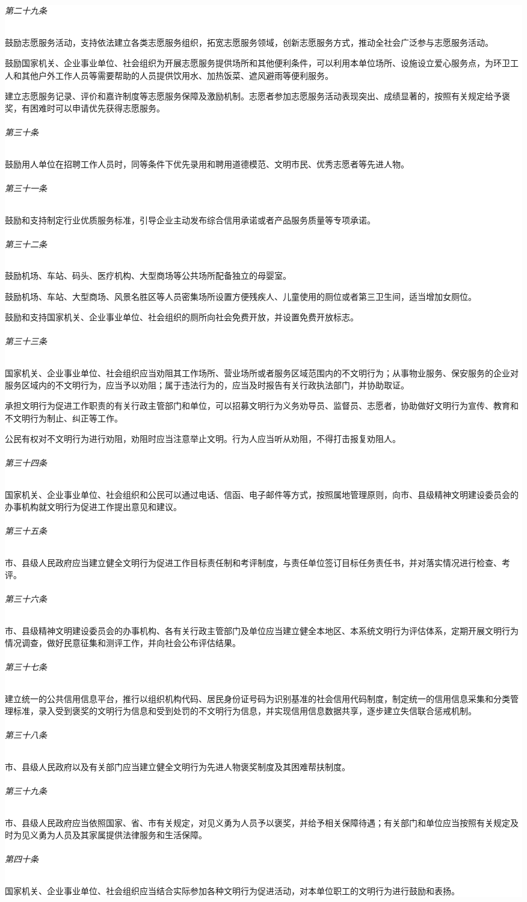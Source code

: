 ###### 第二十九条

鼓励志愿服务活动，支持依法建立各类志愿服务组织，拓宽志愿服务领域，创新志愿服务方式，推动全社会广泛参与志愿服务活动。

鼓励国家机关、企业事业单位、社会组织为开展志愿服务提供场所和其他便利条件，可以利用本单位场所、设施设立爱心服务点，为环卫工人和其他户外工作人员等需要帮助的人员提供饮用水、加热饭菜、遮风避雨等便利服务。

建立志愿服务记录、评价和嘉许制度等志愿服务保障及激励机制。志愿者参加志愿服务活动表现突出、成绩显著的，按照有关规定给予褒奖，有困难时可以申请优先获得志愿服务。

###### 第三十条

鼓励用人单位在招聘工作人员时，同等条件下优先录用和聘用道德模范、文明市民、优秀志愿者等先进人物。

###### 第三十一条

鼓励和支持制定行业优质服务标准，引导企业主动发布综合信用承诺或者产品服务质量等专项承诺。

###### 第三十二条

鼓励机场、车站、码头、医疗机构、大型商场等公共场所配备独立的母婴室。

鼓励机场、车站、大型商场、风景名胜区等人员密集场所设置方便残疾人、儿童使用的厕位或者第三卫生间，适当增加女厕位。

鼓励和支持国家机关、企业事业单位、社会组织的厕所向社会免费开放，并设置免费开放标志。

###### 第三十三条

国家机关、企业事业单位、社会组织应当劝阻其工作场所、营业场所或者服务区域范围内的不文明行为；从事物业服务、保安服务的企业对服务区域内的不文明行为，应当予以劝阻；属于违法行为的，应当及时报告有关行政执法部门，并协助取证。

承担文明行为促进工作职责的有关行政主管部门和单位，可以招募文明行为义务劝导员、监督员、志愿者，协助做好文明行为宣传、教育和不文明行为制止、纠正等工作。

公民有权对不文明行为进行劝阻，劝阻时应当注意举止文明。行为人应当听从劝阻，不得打击报复劝阻人。

###### 第三十四条

国家机关、企业事业单位、社会组织和公民可以通过电话、信函、电子邮件等方式，按照属地管理原则，向市、县级精神文明建设委员会的办事机构就文明行为促进工作提出意见和建议。

###### 第三十五条

市、县级人民政府应当建立健全文明行为促进工作目标责任制和考评制度，与责任单位签订目标任务责任书，并对落实情况进行检查、考评。

###### 第三十六条

市、县级精神文明建设委员会的办事机构、各有关行政主管部门及单位应当建立健全本地区、本系统文明行为评估体系，定期开展文明行为情况调查，做好民意征集和测评工作，并向社会公布评估结果。

###### 第三十七条

建立统一的公共信用信息平台，推行以组织机构代码、居民身份证号码为识别基准的社会信用代码制度，制定统一的信用信息采集和分类管理标准，录入受到褒奖的文明行为信息和受到处罚的不文明行为信息，并实现信用信息数据共享，逐步建立失信联合惩戒机制。

###### 第三十八条

市、县级人民政府以及有关部门应当建立健全文明行为先进人物褒奖制度及其困难帮扶制度。

###### 第三十九条

市、县级人民政府应当依照国家、省、市有关规定，对见义勇为人员予以褒奖，并给予相关保障待遇；有关部门和单位应当按照有关规定及时为见义勇为人员及其家属提供法律服务和生活保障。

###### 第四十条

国家机关、企业事业单位、社会组织应当结合实际参加各种文明行为促进活动，对本单位职工的文明行为进行鼓励和表扬。
